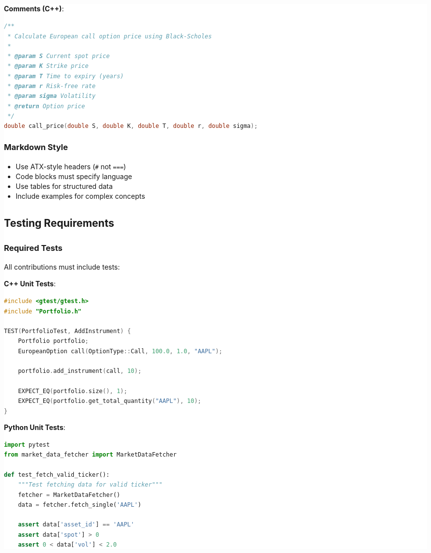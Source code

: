 **Comments (C++)**:
```cpp
/**
 * Calculate European call option price using Black-Scholes
 * 
 * @param S Current spot price
 * @param K Strike price
 * @param T Time to expiry (years)
 * @param r Risk-free rate
 * @param sigma Volatility
 * @return Option price
 */
double call_price(double S, double K, double T, double r, double sigma);
```

### Markdown Style

- Use ATX-style headers (`#` not `===`)
- Code blocks must specify language
- Use tables for structured data
- Include examples for complex concepts

## Testing Requirements

### Required Tests

All contributions must include tests:

**C++ Unit Tests**:
```cpp
#include <gtest/gtest.h>
#include "Portfolio.h"

TEST(PortfolioTest, AddInstrument) {
    Portfolio portfolio;
    EuropeanOption call(OptionType::Call, 100.0, 1.0, "AAPL");
    
    portfolio.add_instrument(call, 10);
    
    EXPECT_EQ(portfolio.size(), 1);
    EXPECT_EQ(portfolio.get_total_quantity("AAPL"), 10);
}
```

**Python Unit Tests**:
```python
import pytest
from market_data_fetcher import MarketDataFetcher

def test_fetch_valid_ticker():
    """Test fetching data for valid ticker"""
    fetcher = MarketDataFetcher()
    data = fetcher.fetch_single('AAPL')
    
    assert data['asset_id'] == 'AAPL'
    assert data['spot'] > 0
    assert 0 < data['vol'] < 2.0
```
